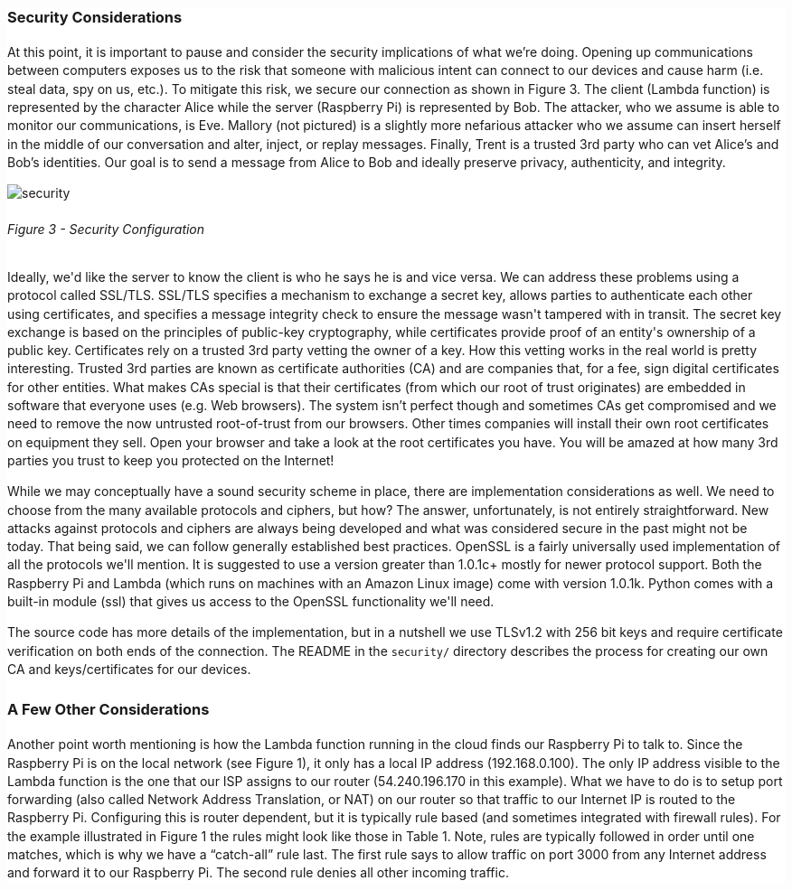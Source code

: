### Security Considerations
At this point, it is important to pause and consider the security implications of what we’re doing.  Opening up communications between computers exposes us to the risk that someone with malicious intent can connect to our devices and cause harm (i.e. steal data, spy on us, etc.).  To mitigate this risk, we secure our connection as shown in Figure 3.  The client (Lambda function) is represented by the character Alice while the server (Raspberry Pi) is represented by Bob.  The attacker, who we assume is able to monitor our communications, is Eve.  Mallory (not pictured) is a slightly more nefarious attacker who we assume can insert herself in the middle of our conversation and alter, inject, or replay messages.  Finally, Trent is a trusted 3rd party who can vet Alice’s and Bob’s identities.  Our goal is to send a message from Alice to Bob and ideally preserve privacy, authenticity, and integrity.

![security](https://cloud.githubusercontent.com/assets/16480218/12194171/b8a0a31e-b5a2-11e5-9552-16347cc56689.png)
###### Figure 3 - Security Configuration

Ideally, we'd like the server to know the client is who he says he is and vice versa.  We can address these problems using a protocol called SSL/TLS.  SSL/TLS specifies a mechanism to exchange a secret key, allows parties to authenticate each other using certificates, and specifies a message integrity check to ensure the message wasn't tampered with in transit.  The secret key exchange is based on the principles of public-key cryptography, while certificates provide proof of an entity's ownership of a public key.  Certificates rely on a trusted 3rd party vetting the owner of a key.  How this vetting works in the real world is pretty interesting.  Trusted 3rd parties are known as certificate authorities (CA) and are companies that, for a fee, sign digital certificates for other entities.  What makes CAs special is that their certificates (from which our root of trust originates) are embedded in software that everyone uses (e.g. Web browsers).  The system isn’t perfect though and sometimes CAs get compromised and we need to remove the now untrusted root-of-trust from our browsers.  Other times companies will install their own root certificates on equipment they sell.  Open your browser and take a look at the root certificates you have.  You will be amazed at how many 3rd parties you trust to keep you protected on the Internet!

While we may conceptually have a sound security scheme in place, there are implementation considerations as well.  We need to choose from the many available protocols and ciphers, but how?  The answer, unfortunately, is not entirely straightforward.  New attacks against protocols and ciphers are always being developed and what was considered secure in the past might not be today.  That being said, we can follow generally established best practices.  OpenSSL is a fairly universally used implementation of all the protocols we'll mention.  It is suggested to use a version greater than 1.0.1c+ mostly for newer protocol support.  Both the Raspberry Pi and Lambda (which runs on machines with an Amazon Linux image) come with version 1.0.1k.  Python comes with a built-in module (ssl) that gives us access to the OpenSSL functionality we'll need.

The source code has more details of the implementation, but in a nutshell we use TLSv1.2 with 256 bit keys and require certificate verification on both ends of the connection.  The README in the `security/` directory describes the process for creating our own CA and keys/certificates for our devices.

### A Few Other Considerations
Another point worth mentioning is how the Lambda function running in the cloud finds our Raspberry Pi to talk to.  Since the Raspberry Pi is on the local network (see Figure 1), it only has a local IP address (192.168.0.100).  The only IP address visible to the Lambda function is the one that our ISP assigns to our router (54.240.196.170 in this example).  What we have to do is to setup port forwarding (also called Network Address Translation, or NAT) on our router so that traffic to our Internet IP is routed to the Raspberry Pi.  Configuring this is router dependent, but it is typically rule based (and sometimes integrated with firewall rules).  For the example illustrated in Figure 1 the rules might look like those in Table 1.  Note, rules are typically followed in order until one matches, which is why we have a “catch-all” rule last.  The first rule says to allow traffic on port 3000 from any Internet address and forward it to our Raspberry Pi.  The second rule denies all other incoming traffic.

